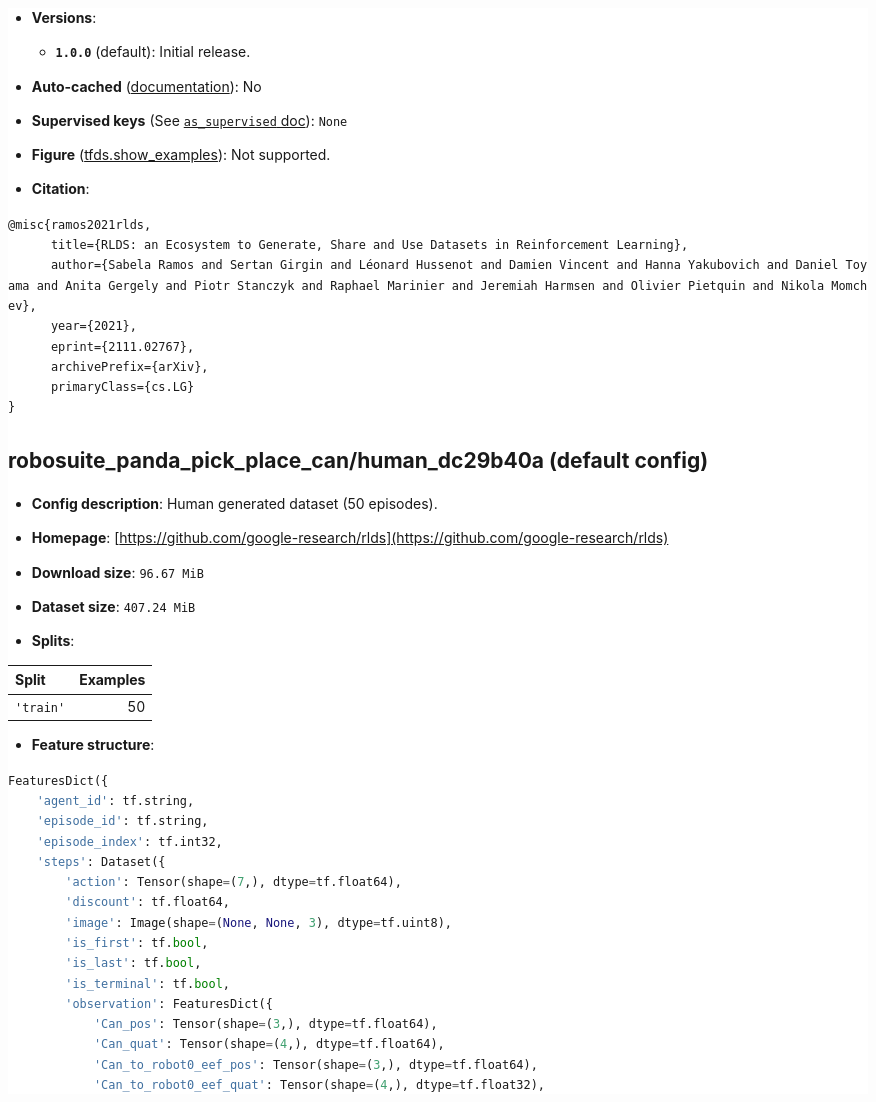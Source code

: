 *   **Versions**:

    *   **`1.0.0`** (default): Initial release.

*   **Auto-cached**
    ([documentation](https://www.tensorflow.org/datasets/performances#auto-caching)):
    No

*   **Supervised keys** (See
    [`as_supervised` doc](https://www.tensorflow.org/datasets/api_docs/python/tfds/load#args)):
    `None`

*   **Figure**
    ([tfds.show_examples](https://www.tensorflow.org/datasets/api_docs/python/tfds/visualization/show_examples)):
    Not supported.

*   **Citation**:

```
@misc{ramos2021rlds,
      title={RLDS: an Ecosystem to Generate, Share and Use Datasets in Reinforcement Learning},
      author={Sabela Ramos and Sertan Girgin and Léonard Hussenot and Damien Vincent and Hanna Yakubovich and Daniel Toyama and Anita Gergely and Piotr Stanczyk and Raphael Marinier and Jeremiah Harmsen and Olivier Pietquin and Nikola Momchev},
      year={2021},
      eprint={2111.02767},
      archivePrefix={arXiv},
      primaryClass={cs.LG}
}
```


## robosuite_panda_pick_place_can/human_dc29b40a (default config)

*   **Config description**: Human generated dataset (50 episodes).

*   **Homepage**:
    [https://github.com/google-research/rlds](https://github.com/google-research/rlds)

*   **Download size**: `96.67 MiB`

*   **Dataset size**: `407.24 MiB`

*   **Splits**:

Split     | Examples
:-------- | -------:
`'train'` | 50

*   **Feature structure**:

```python
FeaturesDict({
    'agent_id': tf.string,
    'episode_id': tf.string,
    'episode_index': tf.int32,
    'steps': Dataset({
        'action': Tensor(shape=(7,), dtype=tf.float64),
        'discount': tf.float64,
        'image': Image(shape=(None, None, 3), dtype=tf.uint8),
        'is_first': tf.bool,
        'is_last': tf.bool,
        'is_terminal': tf.bool,
        'observation': FeaturesDict({
            'Can_pos': Tensor(shape=(3,), dtype=tf.float64),
            'Can_quat': Tensor(shape=(4,), dtype=tf.float64),
            'Can_to_robot0_eef_pos': Tensor(shape=(3,), dtype=tf.float64),
            'Can_to_robot0_eef_quat': Tensor(shape=(4,), dtype=tf.float32),
```
